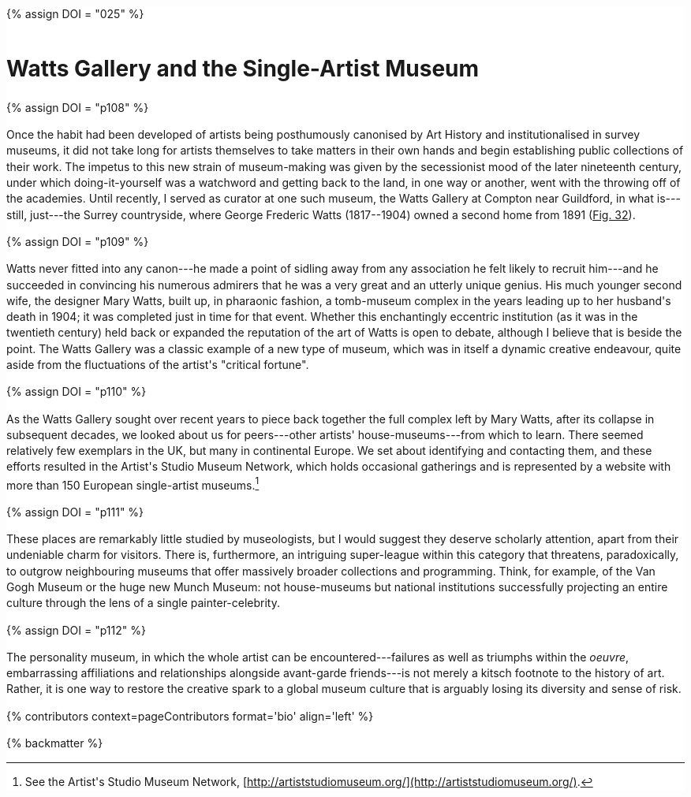 {% assign DOI = "025" %}

# Watts Gallery and the Single-Artist Museum

{% assign DOI = "p108" %}

Once the habit had been developed of artists being posthumously canonised by Art History and institutionalised in survey museums, it did not take long for artists themselves to take matters in their own hands and begin establishing public collections of their work. The impetus to this new strain of museum-making was given by the secessionist mood of the later nineteenth century, under which doing-it-yourself was a watchword and getting back to the land, in one way or another, went with the throwing off of the academies. Until recently, I served as curator at one such museum, the Watts Gallery at Compton near Guildford, in what is---still, just---the Surrey countryside, where George Frederic Watts (1817--1904) owned a second home from 1891 ([Fig. 32](#figure32)).

{% assign DOI = "p109" %}

Watts never fitted into any canon---he made a point of sidling away from any association he felt likely to recruit him---and he succeeded in convincing his numerous admirers that he was a very great and an utterly unique genius. His much younger second wife, the designer Mary Watts, built up, in pharaonic fashion, a tomb-museum complex in the years leading up to her husband's death in 1904; it was completed just in time for that event. Whether this enchantingly eccentric institution (as it was in the twentieth century) held back or expanded the reputation of the art of Watts is open to debate, although I believe that is beside the point. The Watts Gallery was a classic example of a new type of museum, which was in itself a dynamic creative endeavour, quite aside from the fluctuations of the artist's "critical fortune".

{% assign DOI = "p110" %}

As the Watts Gallery sought over recent years to piece back together the full complex left by Mary Watts, after its collapse in subsequent decades, we looked about us for peers---other artists' house-museums---from which to learn. There seemed relatively few exemplars in the UK, but many in continental Europe. We set about identifying and contacting them, and these efforts resulted in the Artist's Studio Museum Network, which holds occasional gatherings and is represented by a website with more than 150 European single-artist museums.[^51]

{% assign DOI = "p111" %}

These places are remarkably little studied by museologists, but I would suggest they deserve scholarly attention, apart from their undeniable charm for visitors. There is, furthermore, an intriguing super-league within this category that threatens, paradoxically, to outgrow neighbouring museums that offer massively broader collections and programming. Think, for example, of the Van Gogh Museum or the huge new Munch Museum: not house-museums but national institutions successfully projecting an entire culture through the lens of a single painter-celebrity.

{% assign DOI = "p112" %}

The personality museum, in which the whole artist can be encountered---failures as well as triumphs within the *oeuvre*, embarrassing affiliations and relationships alongside avant-garde friends---is not merely a kitsch footnote to the history of art. Rather, it is one way to restore the creative spark to a global museum culture that is arguably losing its diversity and sense of risk.

{% contributors context=pageContributors format='bio' align='left' %}

{% backmatter %}


[^1]: An earlier version of this feature, amended on 12 June 2019, misstated the address for the house of Frederick Goodall. It was 4 Camden Square, not 31 Camden Square.
[^2]: Alice Meynell, "Laura Alma Tadema", *The Art-Journal* (November 1883): 345.
[^3]: J. Comyns Carr, *Coasting Bohemia* (London: Macmillan and Co., 1914), 32.
[^4]: Vern G. Swanson, *The Biography and Catalogue Raisonne of the Paintings of Sir Lawrence Alma-Tadema* (London: Garton & Co., 1990), 85.
[^5]: Henry Woods to Luke Fildes, 15 December 1899, in Correspondence of or concerning Luke Fildes, National Art Library MSL/1972/6970-6972.
[^6]: R. de Cordova, "The Panels in Sir Lawrence Alma-Tadema's Hall", *The* *Strand Magazine* 24, no. 144 (December 1902): 622.
[^7]: Percy Cross Standing, *Sir Lawrence Alma-Tadema OM, RA* (London: Cassell & Co., 1905), 33--34. The Rijksmuseum in Amsterdam has, for example, a graphite study for the painting *Egyptian Chess Players* (1865, private collection).
[^8]: Stephen Ongpin, *Master Drawings 2017* (London: Stephen Ongpin Fine Art, 2017), nos 25--30.
[^9]: Ellen Gosse, "Laurens Alma-Tadema", *Century Magazine*, February 1894, 493. I am grateful to Stephanie Moser for this reference.
[^10]: The demolition of historic churches and public buildings around this time made it easy for artistic Dutch people to acquire artworks, antiques, and artefacts inexpensively. The Mesdags created a museum of fine art next door to their home, but the furnishings of their home were dispersed at auction in 1903, anticipating the similar dispersal of the Alma-Tadema collection a decade later.
[^11]: Rudolph de Cordova, "The Panels in Sir Lawrence Alma-Tadema's Hall", *Strand Magazine* 24 (December 1902): 615--630. An updated version of this article was published as "The Hall of Panels in the House of Sir Lawrence Alma-Tadema, R.A.", *Scribner's Magazine* 49, no. 3 (March 1911): 299--314.
[^12]: De Cordova, "The Hall of Panels in the House of Sir Lawrence Alma-Tadema, R.A.", 299.
[^13]: Cosmo Monkhouse, "Some English Artists and Their Studios", *Century Magazine* 24, no. 4 (August 1882): 566.
[^14]: De Cordova, "The Hall of Panels in the House of Sir Lawrence Alma-Tadema, R.A.", 308. A colour illustration of *A Scene in Drenthe* appears in Elizabeth Prettejohn and Peter Trippi (eds.), *Lawrence Alma-Tadema: At Home in Antiquity* (Munich: Prestel, 2016), 93, Fig. 112.
[^15]: Compare the engraving in Monkhouse, "Some English Artists and Their Studios", 564, with the photograph at the Archives of American Art of the *Interior of Grove End Road, House of Lawrence Alma-Tadema*, ca. 1902. See [https://www.aaa.si.edu/collections/items/detail/interior-grove-end-road-house-lawrence-almatedema-3182](https://www.aaa.si.edu/collections/items/detail/interior-grove-end-road-house-lawrence-almatedema-3182). I would like to thank Charlotte Gere for drawing my attention to this photograph.
[^16]: De Cordova, "The Panels in Sir Lawrence Alma-Tadema's Hall", 615.
[^17]: Reminiscence from Jacques-Émile Blanche cited in James Laver, *'Vulgar Society': The Romantic Career of James Tissot, 1836--1902* (London: Constable & Co., 1936), 39--40.
[^18]: Maurice B. Adams, *Artists' Homes: A Portfolio of Drawings Including the Houses and Studios of Several Eminent Painters, Sculptors and Architects* (London: BT Batsford, 1883), 5.
[^19]: Mary Roberts, "Networked Objects," *International Journal of Middle Eastern Studies* 45 (2013): 570.
[^20]: Rossetti to William Allingham, ca. 20 January 1861, in William E. Fredeman (ed.), *The Correspondence of Dante Gabriel Rossetti*, 10 vols (Woodbridge: D.S. Brewer, 2002--2015), Vol. II*,* no. 61(5), 342--343.
[^21]: Meredith to Captain Frederick Augustus Maxse, in W.M. Meredith (ed.), *Letters of George Meredith,* 2 vols (New York: Charles Scribner's Sons, 1912), Vol. 1, 73.
[^22]: Rosalie Mander (ed.), Henry Treffry Dunn, *Recollections of Dante Gabriel Rossetti and His Circle* (Westerham: Dalrymple Press, 1984), 24. Dunn's *Recollections* were first published in an edition (London: Elkin Mathews, 1904) in which both William Michael Rossetti and the editor, Gale Pedrick, introduced numerous changes to the writer's manuscript version. Lady Mander's edition cited here restores Dunn's original text from his notebooks.
[^23]: Henry Currie Marillier, *Dante Gabriel Rossetti: An Illustrated Memorial of His Life and Art* (London: G. Bell and Sons, 1899), 121--122.
[^24]: This image also appeared on the cover of Barbara Bryant, *G.F. Watts in Kensington: Little Holland House and Gallery*, Studies in the Art of George Frederic Watts 3 (Compton: Watts Gallery, 2009).
[^25]: Barbara Bryant, "An Artist Collects: Frederic Leighton as a Collector of Paintings and Drawings", in Daniel Robbins (ed.), *Closer to Home* (London: Leighton House Museum, 2010), 22--29.
[^26]: Jason Edwards, "The Lessons of Leighton House: Aesthetics, Politics, Erotics", in Jason Edwards and Imogen Hart (eds.), *Rethinking the Interior: Aestheticism and Arts and Crafts, 1867*--*1896* (Aldershot: Ashgate, 2009), 97.
[^27]: Barbara Bryant, "The Private and Public Life of Frank Holl: The Journey from Camden Town to Hampstead and Surrey", in Mark Bills, *Frank Holl: Emerging from the Shadows* (Compton: Watts Gallery, 2013), 55--73.
[^28]: Barbara Bryant, "An English Kubla Khan: Mortimer Menpes and His Japanese House of Flowers in London", in Margot Brandlhuber and Michael Buhrs (eds.), *In the Temple of the Self: The Artist's Residence as a Total Work of Art* (Munich: Villa Stuck and Hatje Cantz, 2013), 152--165; Barbara Bryant, "Kubla Khan in Chelsea: 'Japanese Menpes' at 25 Cadogan Gardens", in Julie Robinson (ed.), *The World of Mortimer Menpes: Painter, Etcher, Raconteur* (Adelaide: Art Gallery of South Australia, 2014), 152--161.
[^29]: Harry How, "Mr Briton Riviere RA", *The Strand Magazine* (January 1896): 4.
[^30]: C. Lewis Hind, "Painters' Studios", *The Art-Journal* (May 1890): 138.
[^31]: Natasha Eaton, "Nomadism of Colour: Painting, Technology and Waste in the Chromo-Zones of Colonial India c.1765--c.1860", *Journal of Material Culture* 17, no. 1 (2012): 62.
[^32]: See Bruno Latour, *Reassembling the Social: An Introduction to Actor--Network-Theory* (Oxford: Oxford University Press, 2005).
[^33]: Sargent gifted this painting to John.
[^34]: See Martin Muller, "Assemblages and Actor-networks: Rethinking Socio-material Power, Politics and Space", *Geography Compass* 9 (1) (2015): 27--41. doi:[10.1111/gec3.12192](https://onlinelibrary.wiley.com/doi/pdf/10.1111/gec3.12192) \[accessed 10 September 2017\].
[^35]: Quoted in Anthony Bailey, *Standing in the Sun: A Life of J.M.W. Turner* (London: Tate, 2013), 83.
[^36]: Bailey, *Standing in the Sun*, 83.
[^37]: I borrow the phrase from Charles Patterson, *The Eternal Treblinka: Our Treatment of Animals and the Holocaust* (New York: Lantern, 2002).
[^38]: Herwig Todts, *Henri De Braekeleer 1840--1888* (Antwerp: Royal Museum of Fine Arts, 1988), 104--105; Mark-Edo Tralbaut, *De Braekeleeriana: Archivalia, Rariora en curiosa in verband met leven en werk van de Antwerpse kunstschilder* (Antwerp: Stad Antwerpen, 1972), 38--39.
[^39]: Catherine Méneux, "France-Belgique: Les échanges entre graveurs à l'eau-forte 1860--1890", *Nouvelles de l'estampe* 35, no. 151 (1997): 7.
[^40]: Jan Dirk Baetens, "The Belgian Brand: Ernest Gambart and the English Market for Nineteenth-Century Belgian Art, c. 1850--1870", *Belgisch Tijdschrift voor Filologie en Geschiedenis---Revue belge de philologie et d'histoire* 92, no. 4 (2014): 1291.
[^41]: *L'Album: Recueil de photographies des chefs-d'œuvre de l'art contemporain publié par Louis Martinet* (Paris: Durand-Ruel, 1860), n.p.; Edmond Fierlants, *Catalogue des œuvres publiées par la Société Royale Belge de Photographie* (Brussels: L. Truyts, 1865), 77.
[^42]: Alison Hokanson, "The Soul of Things: Henri De Braekeleer as a Forerunner of the Treatment of Light in Belgian Symbolism", in Rosina Neginsky and Deborah Cibelli (eds.), *Light and Obscurity in Symbolism* (Newcastle upon Tyne: Cambridge Scholars Publishing, 2016), 156--174. See also Jan Dirk Baetens, "The Modern and the Old: From Realism to Melancholia in the Work of Henri Leys and Henri De Braekeleer", in Juliet Simpson (ed.), *"Primitive Renaissances": Northern European and Germanic Art at the Fin de Siecle to 1930s*, forthcoming; Alison Hokanson, "Henri De Braekeleer and Belgium's Nineteenth-Century Revivalist Movement", in Ayla Lepine, Matt Lodder, and Rosalind McKever (eds.), *Revival: Memories, Identities, Utopias* (London: Courtauld, 2015), 135--149.
[^43]: Jan Dirk Baetens, "Alma-Tadema in Antwerp: The Legacy of Henri Leys", in Elizabeth Prettejohn and Peter Trippi (eds.), *Lawrence Alma-Tadema: At Home in Antiquity* (Munich: Prestel, 2016), 46.
[^44]: Receipt with handwritten note dated 23 November 1869, Gustave Coûteaux archives, File Henri De Braekeleer, 12. Brussels, Archives of the Royal Museums of Fine Arts of Belgium.
[^45]: Theodor Adorno, "Valéry Proust Museum", in S.M. Weber and S. Weber (trans.), *Prisms* (Cambridge, MA: MIT Press, 1981), 184.
[^46]: See, for example, John Potvin, *Bachelors of a Different Sort: Queer Aesthetics, Material Culture, and the Modern Interior in Britain* (Manchester: Manchester University Press, 2014). See also Victoria Rosner, *Modernism and the Architecture of Private Life* (New York: Columbia University Press, 2005).
[^47]: Walter Benjamin, "Paris: Capital of the Nineteenth Century", (1935), in Rolf Tiedemann (ed.), *The Arcades Project*, trans. Howard Eiland and Kevin McLaughlin (Cambridge, MA: Harvard University Press, 1995), 8--9.
[^48]: See, for example, Temma Balducci, Heather Belnap Jensen, and Pamela J. Warner (eds.), *Interior Portraiture and Masculine Identity in France, 1789*--*1914* (Burlington, VT: Ashgate, 2011); and John Tosh, *A Man's Place: Masculinity and the Middle-Class Home in Victorian England* (New Haven, CT: Yale University Press, 1999).
[^49]: Antoine Wiertz, *Oeuvres Littéraires* (Paris: Librairie Internationale, 1870), 458.
[^50]: For more information about Astruptunet, please visit [http://artiststudiomuseum.org/studio-museums/astruptunet/](http://artiststudiomuseum.org/studio-museums/astruptunet/).
[^51]: See the Artist's Studio Museum Network, [http://artiststudiomuseum.org/](http://artiststudiomuseum.org/).